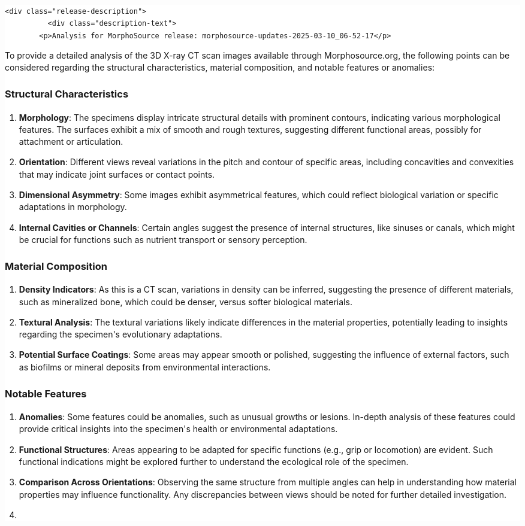     <div class="release-description">
              <div class="description-text">
            <p>Analysis for MorphoSource release: morphosource-updates-2025-03-10_06-52-17</p>
<p>To provide a detailed analysis of the 3D X-ray CT scan images available through Morphosource.org, the following points can be considered regarding the structural characteristics, material composition, and notable features or anomalies:</p>
<h3>Structural Characteristics</h3>
<ol>
<li>
<p><strong>Morphology</strong>: The specimens display intricate structural details with prominent contours, indicating various morphological features. The surfaces exhibit a mix of smooth and rough textures, suggesting different functional areas, possibly for attachment or articulation.</p>
</li>
<li>
<p><strong>Orientation</strong>: Different views reveal variations in the pitch and contour of specific areas, including concavities and convexities that may indicate joint surfaces or contact points.</p>
</li>
<li>
<p><strong>Dimensional Asymmetry</strong>: Some images exhibit asymmetrical features, which could reflect biological variation or specific adaptations in morphology.</p>
</li>
<li>
<p><strong>Internal Cavities or Channels</strong>: Certain angles suggest the presence of internal structures, like sinuses or canals, which might be crucial for functions such as nutrient transport or sensory perception.</p>
</li>
</ol>
<h3>Material Composition</h3>
<ol>
<li>
<p><strong>Density Indicators</strong>: As this is a CT scan, variations in density can be inferred, suggesting the presence of different materials, such as mineralized bone, which could be denser, versus softer biological materials.</p>
</li>
<li>
<p><strong>Textural Analysis</strong>: The textural variations likely indicate differences in the material properties, potentially leading to insights regarding the specimen's evolutionary adaptations.</p>
</li>
<li>
<p><strong>Potential Surface Coatings</strong>: Some areas may appear smooth or polished, suggesting the influence of external factors, such as biofilms or mineral deposits from environmental interactions.</p>
</li>
</ol>
<h3>Notable Features</h3>
<ol>
<li>
<p><strong>Anomalies</strong>: Some features could be anomalies, such as unusual growths or lesions. In-depth analysis of these features could provide critical insights into the specimen's health or environmental adaptations.</p>
</li>
<li>
<p><strong>Functional Structures</strong>: Areas appearing to be adapted for specific functions (e.g., grip or locomotion) are evident. Such functional indications might be explored further to understand the ecological role of the specimen.</p>
</li>
<li>
<p><strong>Comparison Across Orientations</strong>: Observing the same structure from multiple angles can help in understanding how material properties may influence functionality. Any discrepancies between views should be noted for further detailed investigation.</p>
</li>
<li>